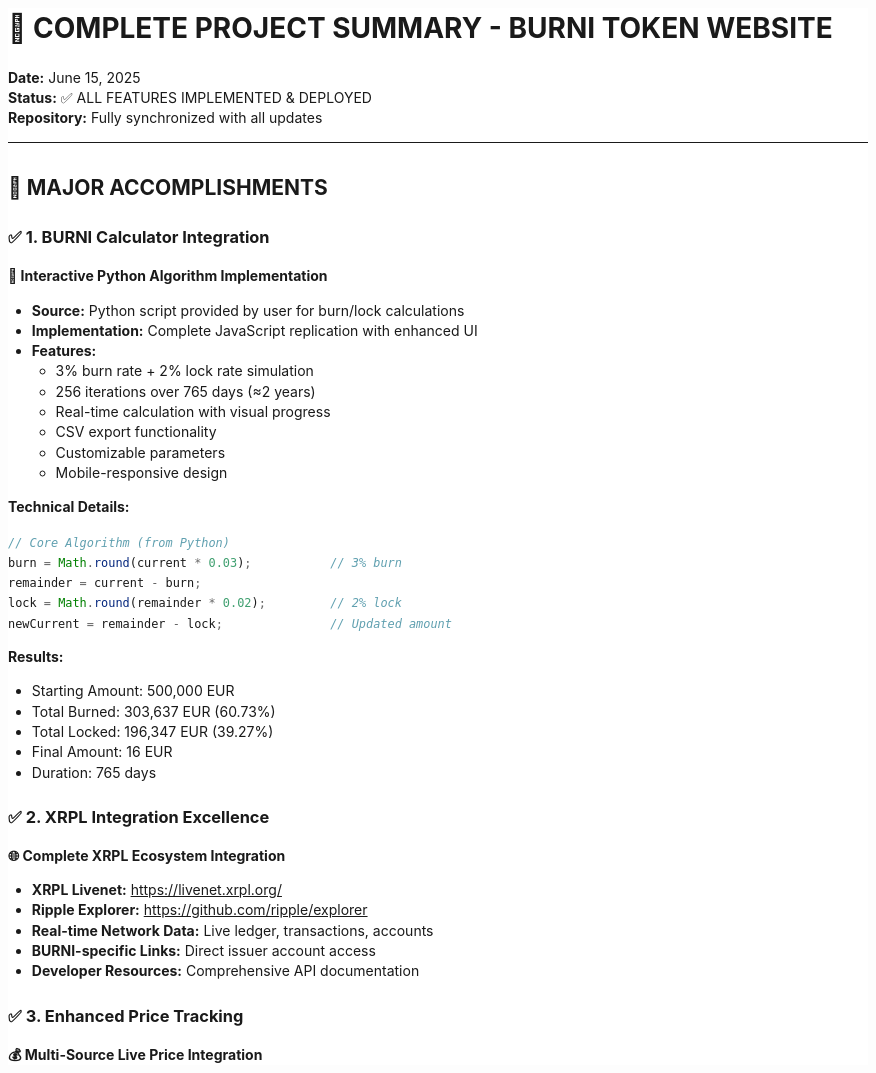 # 🎯 COMPLETE PROJECT SUMMARY - BURNI TOKEN WEBSITE

**Date:** June 15, 2025  
**Status:** ✅ ALL FEATURES IMPLEMENTED & DEPLOYED  
**Repository:** Fully synchronized with all updates

---

## 🚀 **MAJOR ACCOMPLISHMENTS**

### ✅ **1. BURNI Calculator Integration**
**🧮 Interactive Python Algorithm Implementation**

- **Source:** Python script provided by user for burn/lock calculations
- **Implementation:** Complete JavaScript replication with enhanced UI
- **Features:** 
  - 3% burn rate + 2% lock rate simulation
  - 256 iterations over 765 days (≈2 years)
  - Real-time calculation with visual progress
  - CSV export functionality
  - Customizable parameters
  - Mobile-responsive design

**Technical Details:**
```javascript
// Core Algorithm (from Python)
burn = Math.round(current * 0.03);           // 3% burn
remainder = current - burn;
lock = Math.round(remainder * 0.02);         // 2% lock
newCurrent = remainder - lock;               // Updated amount
```

**Results:**
- Starting Amount: 500,000 EUR
- Total Burned: 303,637 EUR (60.73%)
- Total Locked: 196,347 EUR (39.27%)
- Final Amount: 16 EUR
- Duration: 765 days

### ✅ **2. XRPL Integration Excellence**
**🌐 Complete XRPL Ecosystem Integration**

- **XRPL Livenet:** https://livenet.xrpl.org/
- **Ripple Explorer:** https://github.com/ripple/explorer
- **Real-time Network Data:** Live ledger, transactions, accounts
- **BURNI-specific Links:** Direct issuer account access
- **Developer Resources:** Comprehensive API documentation

### ✅ **3. Enhanced Price Tracking**
**💰 Multi-Source Live Price Integration**
